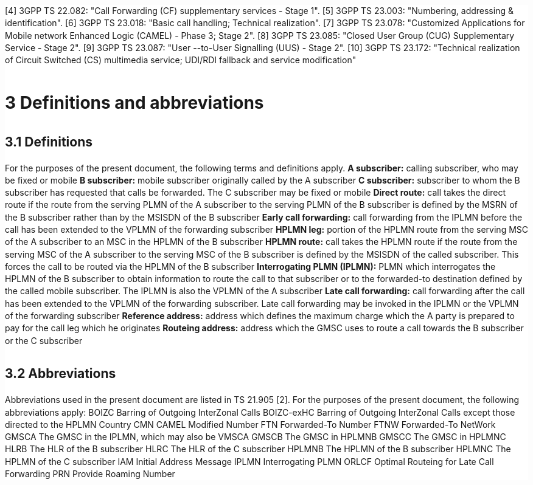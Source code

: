 [4] 3GPP TS 22.082: \"Call Forwarding (CF) supplementary services - Stage 1\".
[5] 3GPP TS 23.003: \"Numbering, addressing & identification\".
[6] 3GPP TS 23.018: \"Basic call handling; Technical realization\".
[7] 3GPP TS 23.078: \"Customized Applications for Mobile network Enhanced
Logic (CAMEL) - Phase 3; Stage 2\".
[8] 3GPP TS 23.085: \"Closed User Group (CUG) Supplementary Service - Stage
2\".
[9] 3GPP TS 23.087: \"User --to-User Signalling (UUS) - Stage 2\".
[10] 3GPP TS 23.172: \"Technical realization of Circuit Switched (CS)
multimedia service; UDI/RDI fallback and service modification\"
# 3 Definitions and abbreviations
## 3.1 Definitions
For the purposes of the present document, the following terms and definitions
apply.
**A subscriber:** calling subscriber, who may be fixed or mobile
**B subscriber:** mobile subscriber originally called by the A subscriber
**C subscriber:** subscriber to whom the B subscriber has requested that calls
be forwarded. The C subscriber may be fixed or mobile
**Direct route:** call takes the direct route if the route from the serving
PLMN of the A subscriber to the serving PLMN of the B subscriber is defined by
the MSRN of the B subscriber rather than by the MSISDN of the B subscriber
**Early call forwarding:** call forwarding from the IPLMN before the call has
been extended to the VPLMN of the forwarding subscriber
**HPLMN leg:** portion of the HPLMN route from the serving MSC of the A
subscriber to an MSC in the HPLMN of the B subscriber
**HPLMN route:** call takes the HPLMN route if the route from the serving MSC
of the A subscriber to the serving MSC of the B subscriber is defined by the
MSISDN of the called subscriber. This forces the call to be routed via the
HPLMN of the B subscriber
**Interrogating PLMN (IPLMN):** PLMN which interrogates the HPLMN of the B
subscriber to obtain information to route the call to that subscriber or to
the forwarded-to destination defined by the called mobile subscriber. The
IPLMN is also the VPLMN of the A subscriber
**Late call forwarding:** call forwarding after the call has been extended to
the VPLMN of the forwarding subscriber. Late call forwarding may be invoked in
the IPLMN or the VPLMN of the forwarding subscriber
**Reference address:** address which defines the maximum charge which the A
party is prepared to pay for the call leg which he originates
**Routeing address:** address which the GMSC uses to route a call towards the
B subscriber or the C subscriber
## 3.2 Abbreviations
Abbreviations used in the present document are listed in TS 21.905 [2].
For the purposes of the present document, the following abbreviations apply:
BOIZC Barring of Outgoing InterZonal Calls
BOIZC-exHC Barring of Outgoing InterZonal Calls except those directed to the
HPLMN Country
CMN CAMEL Modified Number
FTN Forwarded-To Number
FTNW Forwarded-To NetWork
GMSCA The GMSC in the IPLMN, which may also be VMSCA
GMSCB The GMSC in HPLMNB
GMSCC The GMSC in HPLMNC
HLRB The HLR of the B subscriber
HLRC The HLR of the C subscriber
HPLMNB The HPLMN of the B subscriber
HPLMNC The HPLMN of the C subscriber
IAM Initial Address Message
IPLMN Interrogating PLMN
ORLCF Optimal Routeing for Late Call Forwarding
PRN Provide Roaming Number